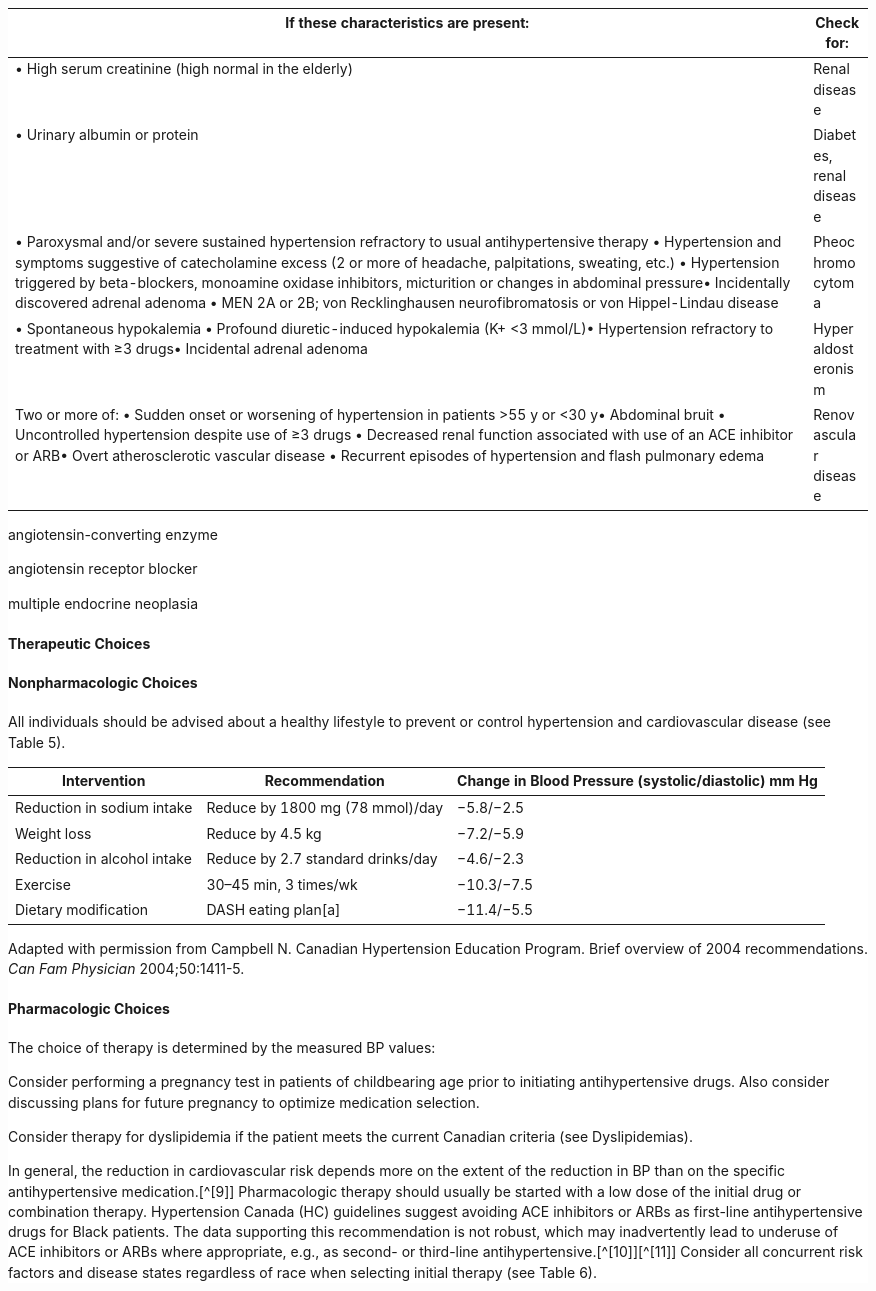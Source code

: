 


| If these characteristics are present: | Check for: |
| --- | --- |
| • High serum creatinine (high normal in the elderly) | Renal disease |
| • Urinary albumin or protein | Diabetes, renal disease |
| • Paroxysmal and/or severe sustained hypertension refractory to usual antihypertensive therapy • Hypertension and symptoms suggestive of catecholamine excess (2 or more of headache, palpitations, sweating, etc.) • Hypertension triggered by beta-blockers, monoamine oxidase inhibitors, micturition or changes in abdominal pressure• Incidentally discovered adrenal adenoma • MEN 2A or 2B; von Recklinghausen neurofibromatosis or von Hippel-Lindau disease | Pheochromocytoma |
| • Spontaneous hypokalemia • Profound diuretic-induced hypokalemia (K​+ <3 mmol/L)• Hypertension refractory to treatment with ≥3 drugs• Incidental adrenal adenoma | Hyperaldosteronism |
| Two or more of: • Sudden onset or worsening of hypertension in patients >55 y or <30 y• Abdominal bruit • Uncontrolled hypertension despite use of ≥3 drugs • Decreased renal function associated with use of an ACE inhibitor or ARB• Overt atherosclerotic vascular disease • Recurrent episodes of hypertension and flash pulmonary edema | Renovascular disease |


angiotensin-converting enzyme

angiotensin receptor blocker

multiple endocrine neoplasia

#### Therapeutic Choices

#### Nonpharmacologic Choices

All individuals should be advised about a healthy lifestyle to prevent or control hypertension and cardiovascular disease (see Table 5).



| Intervention | Recommendation | Change in Blood Pressure (systolic/diastolic) mm Hg |
| --- | --- | --- |
| Reduction in sodium intake | Reduce by 1800 mg (78 mmol)/day | −5.8/−2.5 |
| Weight loss | Reduce by 4.5 kg | −7.2/−5.9 |
| Reduction in alcohol intake | Reduce by 2.7 standard drinks/day | −4.6/−2.3 |
| Exercise | 30–45 min, 3 times/wk | −10.3/−7.5 |
| Dietary modification | DASH eating plan​[a] | −11.4/−5.5 |


Adapted with permission from Campbell N. Canadian Hypertension Education Program. Brief overview of 2004 recommendations. *Can Fam Physician* 2004;50:1411-5.

#### Pharmacologic Choices

The choice of therapy is determined by the measured BP values:



Consider performing a pregnancy test in patients of childbearing age prior to initiating antihypertensive drugs. Also consider discussing plans for future pregnancy to optimize medication selection. 

Consider therapy for dyslipidemia if the patient meets the current Canadian criteria (see Dyslipidemias).

In general, the reduction in cardiovascular risk depends more on the extent of the reduction in BP than on the specific antihypertensive medication.​[^[9]] Pharmacologic therapy should usually be started with a low dose of the initial drug or combination therapy. Hypertension Canada (HC) guidelines suggest avoiding ACE inhibitors or ARBs as first-line antihypertensive drugs for Black patients. The data supporting this recommendation is not robust, which may inadvertently lead to underuse of ACE inhibitors or ARBs where appropriate, e.g., as second- or third-line antihypertensive.​[^[10]]​[^[11]] Consider all concurrent risk factors and disease states regardless of race when selecting initial therapy (see Table 6). 
